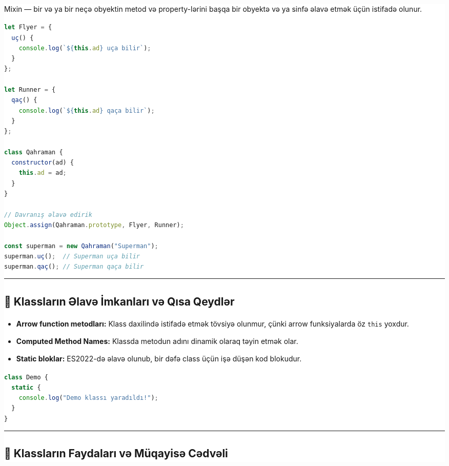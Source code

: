 Mixin — bir və ya bir neçə obyektin metod və property-lərini başqa bir obyektə və ya sinfə əlavə etmək üçün istifadə olunur.

```javascript
let Flyer = {
  uç() {
    console.log(`${this.ad} uça bilir`);
  }
};

let Runner = {
  qaç() {
    console.log(`${this.ad} qaça bilir`);
  }
};

class Qahraman {
  constructor(ad) {
    this.ad = ad;
  }
}

// Davranış əlavə edirik
Object.assign(Qahraman.prototype, Flyer, Runner);

const superman = new Qahraman("Superman");
superman.uç();  // Superman uça bilir
superman.qaç(); // Superman qaça bilir
```

---

## 🔹 Klassların Əlavə İmkanları və Qısa Qeydlər

- **Arrow function metodları:** Klass daxilində istifadə etmək tövsiyə olunmur, çünki arrow funksiyalarda öz `this` yoxdur.
    
- **Computed Method Names:** Klassda metodun adını dinamik olaraq təyin etmək olar.
    
- **Static bloklar:** ES2022-də əlavə olunub, bir dəfə class üçün işə düşən kod blokudur.
    

```javascript
class Demo {
  static {
    console.log("Demo klassı yaradıldı!");
  }
}
```

---

## 🔹 Klassların Faydaları və Müqayisə Cədvəli
